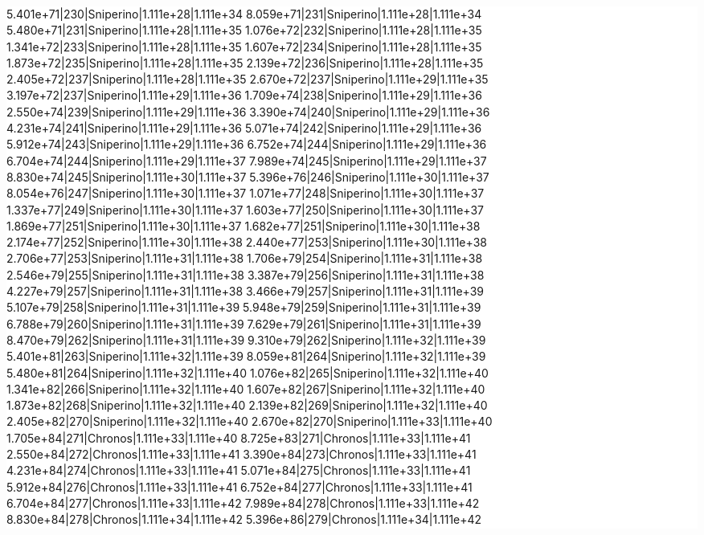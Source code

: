 5.401e+71|230|Sniperino|1.111e+28|1.111e+34
8.059e+71|231|Sniperino|1.111e+28|1.111e+34
5.480e+71|231|Sniperino|1.111e+28|1.111e+35
1.076e+72|232|Sniperino|1.111e+28|1.111e+35
1.341e+72|233|Sniperino|1.111e+28|1.111e+35
1.607e+72|234|Sniperino|1.111e+28|1.111e+35
1.873e+72|235|Sniperino|1.111e+28|1.111e+35
2.139e+72|236|Sniperino|1.111e+28|1.111e+35
2.405e+72|237|Sniperino|1.111e+28|1.111e+35
2.670e+72|237|Sniperino|1.111e+29|1.111e+35
3.197e+72|237|Sniperino|1.111e+29|1.111e+36
1.709e+74|238|Sniperino|1.111e+29|1.111e+36
2.550e+74|239|Sniperino|1.111e+29|1.111e+36
3.390e+74|240|Sniperino|1.111e+29|1.111e+36
4.231e+74|241|Sniperino|1.111e+29|1.111e+36
5.071e+74|242|Sniperino|1.111e+29|1.111e+36
5.912e+74|243|Sniperino|1.111e+29|1.111e+36
6.752e+74|244|Sniperino|1.111e+29|1.111e+36
6.704e+74|244|Sniperino|1.111e+29|1.111e+37
7.989e+74|245|Sniperino|1.111e+29|1.111e+37
8.830e+74|245|Sniperino|1.111e+30|1.111e+37
5.396e+76|246|Sniperino|1.111e+30|1.111e+37
8.054e+76|247|Sniperino|1.111e+30|1.111e+37
1.071e+77|248|Sniperino|1.111e+30|1.111e+37
1.337e+77|249|Sniperino|1.111e+30|1.111e+37
1.603e+77|250|Sniperino|1.111e+30|1.111e+37
1.869e+77|251|Sniperino|1.111e+30|1.111e+37
1.682e+77|251|Sniperino|1.111e+30|1.111e+38
2.174e+77|252|Sniperino|1.111e+30|1.111e+38
2.440e+77|253|Sniperino|1.111e+30|1.111e+38
2.706e+77|253|Sniperino|1.111e+31|1.111e+38
1.706e+79|254|Sniperino|1.111e+31|1.111e+38
2.546e+79|255|Sniperino|1.111e+31|1.111e+38
3.387e+79|256|Sniperino|1.111e+31|1.111e+38
4.227e+79|257|Sniperino|1.111e+31|1.111e+38
3.466e+79|257|Sniperino|1.111e+31|1.111e+39
5.107e+79|258|Sniperino|1.111e+31|1.111e+39
5.948e+79|259|Sniperino|1.111e+31|1.111e+39
6.788e+79|260|Sniperino|1.111e+31|1.111e+39
7.629e+79|261|Sniperino|1.111e+31|1.111e+39
8.470e+79|262|Sniperino|1.111e+31|1.111e+39
9.310e+79|262|Sniperino|1.111e+32|1.111e+39
5.401e+81|263|Sniperino|1.111e+32|1.111e+39
8.059e+81|264|Sniperino|1.111e+32|1.111e+39
5.480e+81|264|Sniperino|1.111e+32|1.111e+40
1.076e+82|265|Sniperino|1.111e+32|1.111e+40
1.341e+82|266|Sniperino|1.111e+32|1.111e+40
1.607e+82|267|Sniperino|1.111e+32|1.111e+40
1.873e+82|268|Sniperino|1.111e+32|1.111e+40
2.139e+82|269|Sniperino|1.111e+32|1.111e+40
2.405e+82|270|Sniperino|1.111e+32|1.111e+40
2.670e+82|270|Sniperino|1.111e+33|1.111e+40
1.705e+84|271|Chronos|1.111e+33|1.111e+40
8.725e+83|271|Chronos|1.111e+33|1.111e+41
2.550e+84|272|Chronos|1.111e+33|1.111e+41
3.390e+84|273|Chronos|1.111e+33|1.111e+41
4.231e+84|274|Chronos|1.111e+33|1.111e+41
5.071e+84|275|Chronos|1.111e+33|1.111e+41
5.912e+84|276|Chronos|1.111e+33|1.111e+41
6.752e+84|277|Chronos|1.111e+33|1.111e+41
6.704e+84|277|Chronos|1.111e+33|1.111e+42
7.989e+84|278|Chronos|1.111e+33|1.111e+42
8.830e+84|278|Chronos|1.111e+34|1.111e+42
5.396e+86|279|Chronos|1.111e+34|1.111e+42
